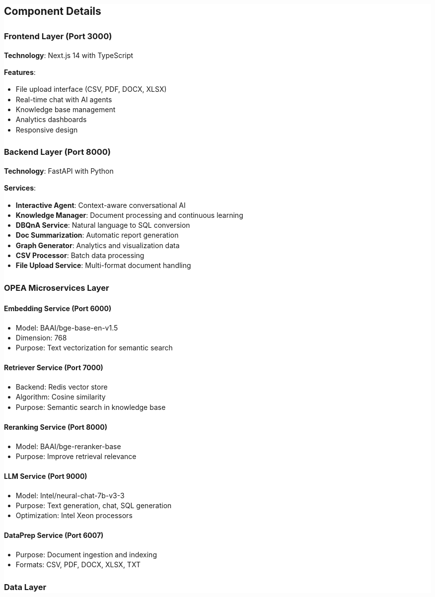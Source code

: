 ## Component Details

### Frontend Layer (Port 3000)
**Technology**: Next.js 14 with TypeScript

**Features**:
- File upload interface (CSV, PDF, DOCX, XLSX)
- Real-time chat with AI agents
- Knowledge base management
- Analytics dashboards
- Responsive design

### Backend Layer (Port 8000)
**Technology**: FastAPI with Python

**Services**:
- **Interactive Agent**: Context-aware conversational AI
- **Knowledge Manager**: Document processing and continuous learning
- **DBQnA Service**: Natural language to SQL conversion
- **Doc Summarization**: Automatic report generation
- **Graph Generator**: Analytics and visualization data
- **CSV Processor**: Batch data processing
- **File Upload Service**: Multi-format document handling

### OPEA Microservices Layer

#### Embedding Service (Port 6000)
- Model: BAAI/bge-base-en-v1.5
- Dimension: 768
- Purpose: Text vectorization for semantic search

#### Retriever Service (Port 7000)
- Backend: Redis vector store
- Algorithm: Cosine similarity
- Purpose: Semantic search in knowledge base

#### Reranking Service (Port 8000)
- Model: BAAI/bge-reranker-base
- Purpose: Improve retrieval relevance

#### LLM Service (Port 9000)
- Model: Intel/neural-chat-7b-v3-3
- Purpose: Text generation, chat, SQL generation
- Optimization: Intel Xeon processors

#### DataPrep Service (Port 6007)
- Purpose: Document ingestion and indexing
- Formats: CSV, PDF, DOCX, XLSX, TXT

### Data Layer

